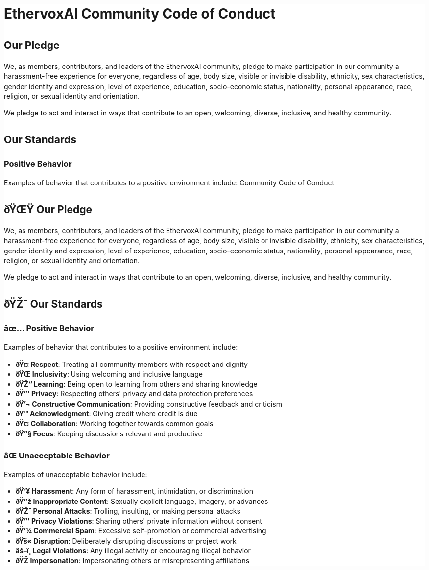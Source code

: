﻿# EthervoxAI Community Code of Conduct

## Our Pledge

We, as members, contributors, and leaders of the EthervoxAI community, pledge to make participation in our community a harassment-free experience for everyone,
regardless of age, body size, visible or invisible disability, ethnicity, sex characteristics, gender identity and expression, level of experience, education, 
socio-economic status, nationality, personal appearance, race, religion, or sexual identity and orientation.

We pledge to act and interact in ways that contribute to an open, welcoming, diverse, inclusive, and healthy community.

## Our Standards

### Positive Behavior

Examples of behavior that contributes to a positive environment include: Community Code of Conduct

## ðŸŒŸ Our Pledge

We, as members, contributors, and leaders of the EthervoxAI community,
pledge to make participation in our community a harassment-free experience for everyone,
regardless of age, body size, visible or invisible disability, ethnicity, sex characteristics,
gender identity and expression, level of experience, education, 
socio-economic status, nationality, personal appearance, race, religion, or sexual identity and orientation.

We pledge to act and interact in ways that contribute to an open, welcoming, diverse, inclusive, and healthy community.

## ðŸŽ¯ Our Standards

### âœ… **Positive Behavior**

Examples of behavior that contributes to a positive environment include:

- **ðŸ¤ Respect**: Treating all community members with respect and dignity
- **ðŸŒ Inclusivity**: Using welcoming and inclusive language
- **ðŸŽ“ Learning**: Being open to learning from others and sharing knowledge
- **ðŸ”’ Privacy**: Respecting others' privacy and data protection preferences
- **ðŸ’¬ Constructive Communication**: Providing constructive feedback and criticism
- **ðŸ™ Acknowledgment**: Giving credit where credit is due
- **ðŸ¤ Collaboration**: Working together towards common goals
- **ðŸ”§ Focus**: Keeping discussions relevant and productive

### âŒ **Unacceptable Behavior**

Examples of unacceptable behavior include:

- **ðŸ‘¥ Harassment**: Any form of harassment, intimidation, or discrimination
- **ðŸ”ž Inappropriate Content**: Sexually explicit language, imagery, or advances
- **ðŸŽ¯ Personal Attacks**: Trolling, insulting, or making personal attacks
- **ðŸ”’ Privacy Violations**: Sharing others' private information without consent
- **ðŸ’¼ Commercial Spam**: Excessive self-promotion or commercial advertising
- **ðŸš« Disruption**: Deliberately disrupting discussions or project work
- **âš–ï¸ Legal Violations**: Any illegal activity or encouraging illegal behavior
- **ðŸŽ­ Impersonation**: Impersonating others or misrepresenting affiliations
